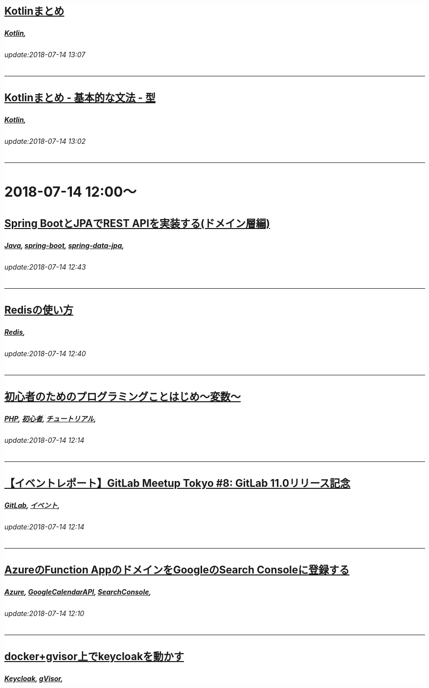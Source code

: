 ## [Kotlinまとめ](https://qiita.com/hicka04/items/4d6fd28c1ed7fe2dec43)
##### [Kotlin](https://qiita.com/tags/Kotlin), 
###### update:2018-07-14 13:07
---
## [Kotlinまとめ - 基本的な文法 - 型](https://qiita.com/hicka04/items/66d045bc1f0b5e9d9561)
##### [Kotlin](https://qiita.com/tags/Kotlin), 
###### update:2018-07-14 13:02
---




# 2018-07-14 12:00～
## [Spring BootとJPAでREST APIを実装する(ドメイン層編)](https://qiita.com/YutaKase6/items/d0a606c8688c63fd9874)
##### [Java](https://qiita.com/tags/Java), [spring-boot](https://qiita.com/tags/spring-boot), [spring-data-jpa](https://qiita.com/tags/spring-data-jpa), 
###### update:2018-07-14 12:43
---
## [Redisの使い方](https://qiita.com/wjhmks1219/items/8179ac70a3a952397b0c)
##### [Redis](https://qiita.com/tags/Redis), 
###### update:2018-07-14 12:40
---
## [初心者のためのプログラミングことはじめ～変数～](https://qiita.com/sho0211/items/71821bf4bee94f45bb7a)
##### [PHP](https://qiita.com/tags/PHP), [初心者](https://qiita.com/tags/初心者), [チュートリアル](https://qiita.com/tags/チュートリアル), 
###### update:2018-07-14 12:14
---
## [【イベントレポート】GitLab Meetup Tokyo #8: GitLab 11.0リリース記念](https://qiita.com/jb-vasseur/items/280113b74e6e6a972e4e)
##### [GitLab](https://qiita.com/tags/GitLab), [イベント](https://qiita.com/tags/イベント), 
###### update:2018-07-14 12:14
---
## [AzureのFunction AppのドメインをGoogleのSearch Consoleに登録する](https://qiita.com/adchan/items/e36680d103271e270a06)
##### [Azure](https://qiita.com/tags/Azure), [GoogleCalendarAPI](https://qiita.com/tags/GoogleCalendarAPI), [SearchConsole](https://qiita.com/tags/SearchConsole), 
###### update:2018-07-14 12:10
---
## [docker+gvisor上でkeycloakを動かす](https://qiita.com/etoy/items/fb3b83cba59d92423f13)
##### [Keycloak](https://qiita.com/tags/Keycloak), [gVisor](https://qiita.com/tags/gVisor), 